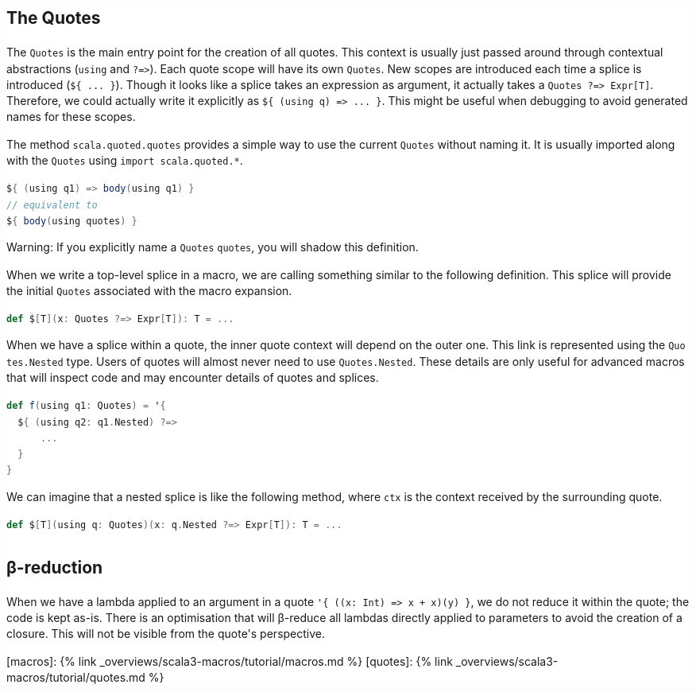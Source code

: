 
## The Quotes
The `Quotes` is the main entry point for the creation of all quotes.
This context is usually just passed around through contextual abstractions (`using` and `?=>`).
Each quote scope will have its own `Quotes`.
New scopes are introduced each time a splice is introduced (`${ ... }`).
Though it looks like a splice takes an expression as argument, it actually takes a `Quotes ?=> Expr[T]`.
Therefore, we could actually write it explicitly as `${ (using q) => ... }`.
This might be useful when debugging to avoid generated names for these scopes.

The method `scala.quoted.quotes` provides a simple way to use the current `Quotes` without naming it.
It is usually imported along with the `Quotes` using `import scala.quoted.*`.

```scala
${ (using q1) => body(using q1) }
// equivalent to
${ body(using quotes) }
```
Warning: If you explicitly name a `Quotes` `quotes`, you will shadow this definition.

When we write a top-level splice in a macro, we are calling something similar to the following definition.
This splice will provide the initial `Quotes` associated with the macro expansion.
```scala
def $[T](x: Quotes ?=> Expr[T]): T = ...
```

When we have a splice within a quote, the inner quote context will depend on the outer one.
This link is represented using the `Quotes.Nested` type.
Users of quotes will almost never need to use `Quotes.Nested`.
These details are only useful for advanced macros that will inspect code and may encounter details of quotes and splices.

```scala
def f(using q1: Quotes) = '{
  ${ (using q2: q1.Nested) ?=>
      ...
  }
}
```

We can imagine that a nested splice is like the following method, where `ctx` is the context received by the surrounding quote.
```scala
def $[T](using q: Quotes)(x: q.Nested ?=> Expr[T]): T = ...
```

## β-reduction
When we have a lambda applied to an argument in a quote `'{ ((x: Int) => x + x)(y) }`, we do not reduce it within the quote; the code is kept as-is.
There is an optimisation that will β-reduce all lambdas directly applied to parameters to avoid the creation of a closure.
This will not be visible from the quote's perspective.


[macros]: {% link _overviews/scala3-macros/tutorial/macros.md %}
[quotes]: {% link _overviews/scala3-macros/tutorial/quotes.md %}